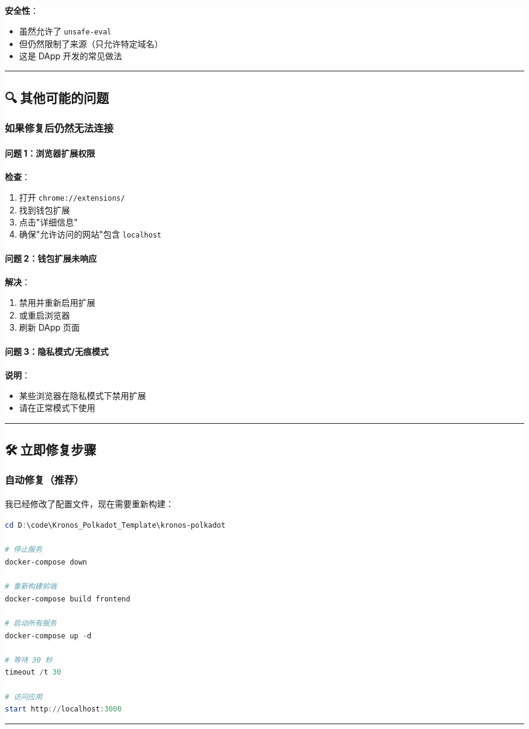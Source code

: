 **安全性**：
- 虽然允许了 `unsafe-eval`
- 但仍然限制了来源（只允许特定域名）
- 这是 DApp 开发的常见做法

---

## 🔍 其他可能的问题

### 如果修复后仍然无法连接

#### 问题 1：浏览器扩展权限
**检查**：
1. 打开 `chrome://extensions/`
2. 找到钱包扩展
3. 点击"详细信息"
4. 确保"允许访问的网站"包含 `localhost`

#### 问题 2：钱包扩展未响应
**解决**：
1. 禁用并重新启用扩展
2. 或重启浏览器
3. 刷新 DApp 页面

#### 问题 3：隐私模式/无痕模式
**说明**：
- 某些浏览器在隐私模式下禁用扩展
- 请在正常模式下使用

---

## 🛠️ 立即修复步骤

### 自动修复（推荐）

我已经修改了配置文件，现在需要重新构建：

```powershell
cd D:\code\Kronos_Polkadot_Template\kronos-polkadot

# 停止服务
docker-compose down

# 重新构建前端
docker-compose build frontend

# 启动所有服务
docker-compose up -d

# 等待 30 秒
timeout /t 30

# 访问应用
start http://localhost:3000
```

---